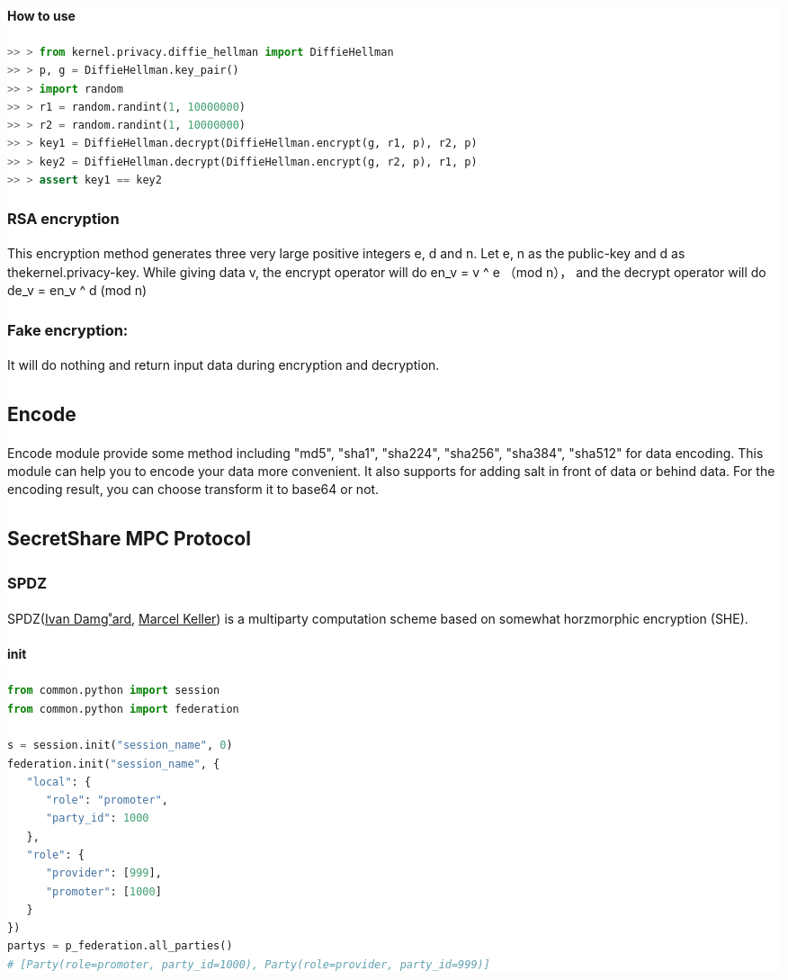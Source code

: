 #### How to use

```python
>> > from kernel.privacy.diffie_hellman import DiffieHellman
>> > p, g = DiffieHellman.key_pair()
>> > import random
>> > r1 = random.randint(1, 10000000)
>> > r2 = random.randint(1, 10000000)
>> > key1 = DiffieHellman.decrypt(DiffieHellman.encrypt(g, r1, p), r2, p)
>> > key2 = DiffieHellman.decrypt(DiffieHellman.encrypt(g, r2, p), r1, p)
>> > assert key1 == key2
```

### RSA encryption

This encryption method generates three very large positive integers e, d and n. Let e, n as the public-key and d as
thekernel.privacy-key. While giving data v, the encrypt operator will do en_v = v ^ e （mod n）， and the decrypt operator
will do de_v = en_v ^ d (mod n)

### Fake encryption:

It will do nothing and return input data during encryption and decryption.

## Encode

Encode module provide some method including "md5", "sha1", "sha224", "sha256", "sha384", "sha512" for data encoding.
This module can help you to encode your data more convenient. It also supports for adding salt in front of data or
behind data. For the encoding result, you can choose transform it to base64 or not.

## SecretShare MPC Protocol

### SPDZ

SPDZ([Ivan Damg˚ard](https://eprint.iacr.org/2011/535.pdf), [Marcel Keller](https://eprint.iacr.org/2017/1230.pdf)) is a
multiparty computation scheme based on somewhat horzmorphic encryption (SHE).

#### init

```python
from common.python import session
from common.python import federation

s = session.init("session_name", 0)
federation.init("session_name", {
   "local": {
      "role": "promoter",
      "party_id": 1000
   },
   "role": {
      "provider": [999],
      "promoter": [1000]
   }
})
partys = p_federation.all_parties()
# [Party(role=promoter, party_id=1000), Party(role=provider, party_id=999)]
```

